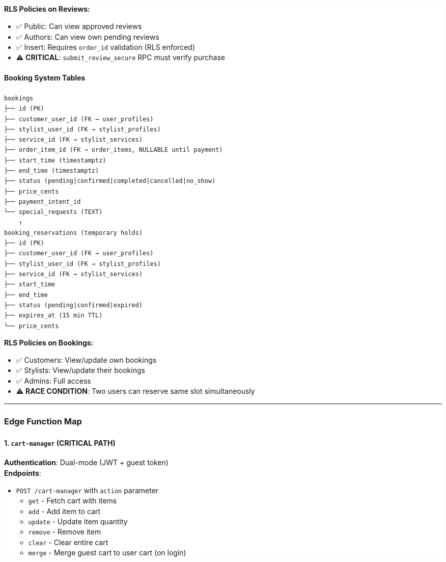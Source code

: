 **RLS Policies on Reviews:**
- ✅ Public: Can view approved reviews
- ✅ Authors: Can view own pending reviews
- ✅ Insert: Requires `order_id` validation (RLS enforced)
- ⚠️ **CRITICAL**: `submit_review_secure` RPC must verify purchase

#### Booking System Tables
```
bookings
├── id (PK)
├── customer_user_id (FK → user_profiles)
├── stylist_user_id (FK → stylist_profiles)
├── service_id (FK → stylist_services)
├── order_item_id (FK → order_items, NULLABLE until payment)
├── start_time (timestamptz)
├── end_time (timestamptz)
├── status (pending|confirmed|completed|cancelled|no_show)
├── price_cents
├── payment_intent_id
└── special_requests (TEXT)
    ↑
booking_reservations (temporary holds)
├── id (PK)
├── customer_user_id (FK → user_profiles)
├── stylist_user_id (FK → stylist_profiles)
├── service_id (FK → stylist_services)
├── start_time
├── end_time
├── status (pending|confirmed|expired)
├── expires_at (15 min TTL)
└── price_cents
```

**RLS Policies on Bookings:**
- ✅ Customers: View/update own bookings
- ✅ Stylists: View/update their bookings
- ✅ Admins: Full access
- ⚠️ **RACE CONDITION**: Two users can reserve same slot simultaneously

---

### Edge Function Map

#### 1. `cart-manager` (CRITICAL PATH)
**Authentication**: Dual-mode (JWT + guest token)  
**Endpoints**: 
- `POST /cart-manager` with `action` parameter
  - `get` - Fetch cart with items
  - `add` - Add item to cart
  - `update` - Update item quantity
  - `remove` - Remove item
  - `clear` - Clear entire cart
  - `merge` - Merge guest cart to user cart (on login)

